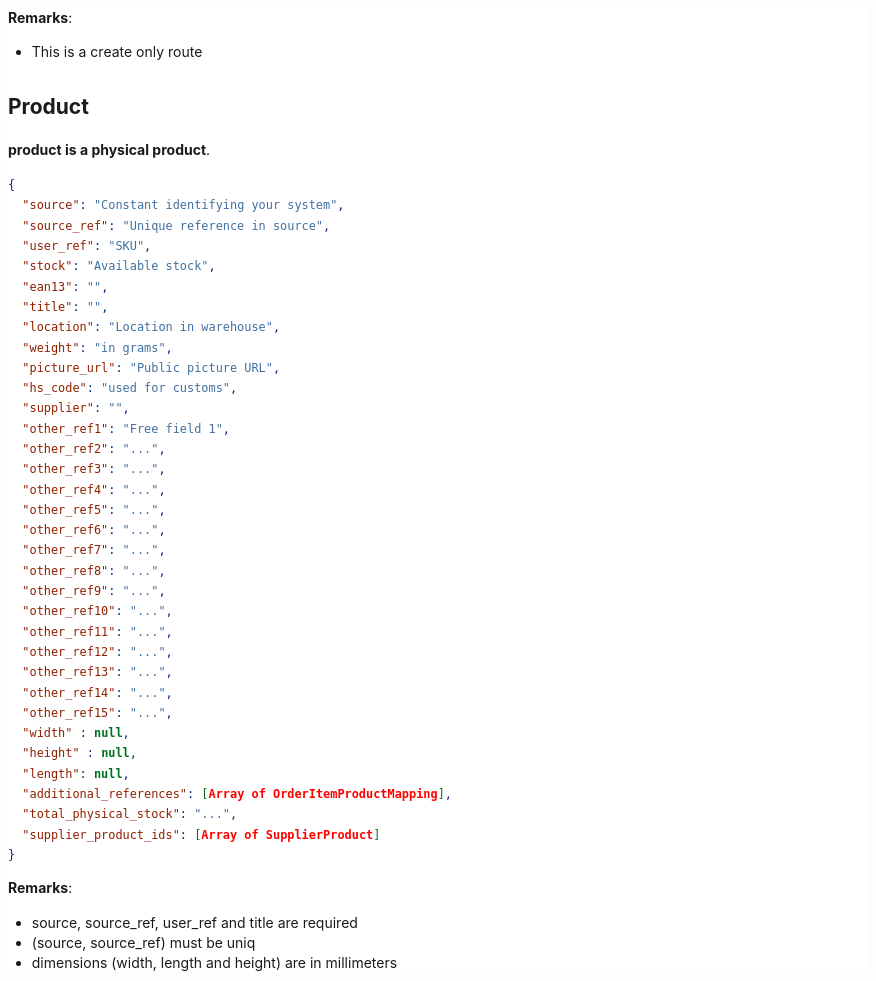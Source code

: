 **Remarks**:

* This is a create only route

## Product

**product is a physical product**.

```json
{
  "source": "Constant identifying your system",
  "source_ref": "Unique reference in source",
  "user_ref": "SKU",
  "stock": "Available stock",
  "ean13": "",
  "title": "",
  "location": "Location in warehouse",
  "weight": "in grams",
  "picture_url": "Public picture URL",
  "hs_code": "used for customs",
  "supplier": "",
  "other_ref1": "Free field 1",
  "other_ref2": "...",
  "other_ref3": "...",
  "other_ref4": "...",
  "other_ref5": "...",
  "other_ref6": "...",
  "other_ref7": "...",
  "other_ref8": "...",
  "other_ref9": "...",
  "other_ref10": "...",
  "other_ref11": "...",
  "other_ref12": "...",
  "other_ref13": "...",
  "other_ref14": "...",
  "other_ref15": "...",
  "width" : null,
  "height" : null,
  "length": null,
  "additional_references": [Array of OrderItemProductMapping],
  "total_physical_stock": "...",
  "supplier_product_ids": [Array of SupplierProduct]
}
```

**Remarks**:



* source,  source_ref, user_ref and title are required
* (source, source_ref) must be uniq
* dimensions (width, length and height) are in millimeters


